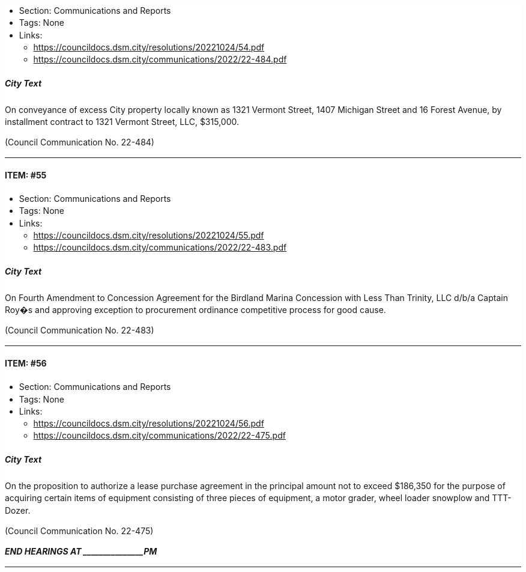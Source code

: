 - Section: Communications and Reports
- Tags: None
- Links:
  - https://councildocs.dsm.city/resolutions/20221024/54.pdf
  - https://councildocs.dsm.city/communications/2022/22-484.pdf

##### City Text

On conveyance of excess City property locally known as 1321 Vermont Street, 1407
Michigan Street and 16 Forest Avenue, by installment contract to 1321 Vermont Street, 
LLC, $315,000. 

(Council Communication No.  22-484) 



---

#### ITEM: #55

- Section: Communications and Reports
- Tags: None
- Links:
  - https://councildocs.dsm.city/resolutions/20221024/55.pdf
  - https://councildocs.dsm.city/communications/2022/22-483.pdf

##### City Text

On Fourth Amendment to Concession Agreement for the Birdland Marina Concession
with Less Than Trinity, LLC d/b/a Captain Roy�s and approving exception to procurement 
ordinance competitive process for good cause. 

(Council Communication No.  22-483) 



---

#### ITEM: #56

- Section: Communications and Reports
- Tags: None
- Links:
  - https://councildocs.dsm.city/resolutions/20221024/56.pdf
  - https://councildocs.dsm.city/communications/2022/22-475.pdf

##### City Text

On the proposition to authorize a lease purchase agreement in the principal amount not to
exceed $186,350 for the purpose of acquiring certain items of equipment consisting of 
three pieces of equipment, a motor grader, wheel loader snowplow and TTT-Dozer. 

(Council Communication No.  22-475) 

***END HEARINGS AT _______________PM*** 



---
